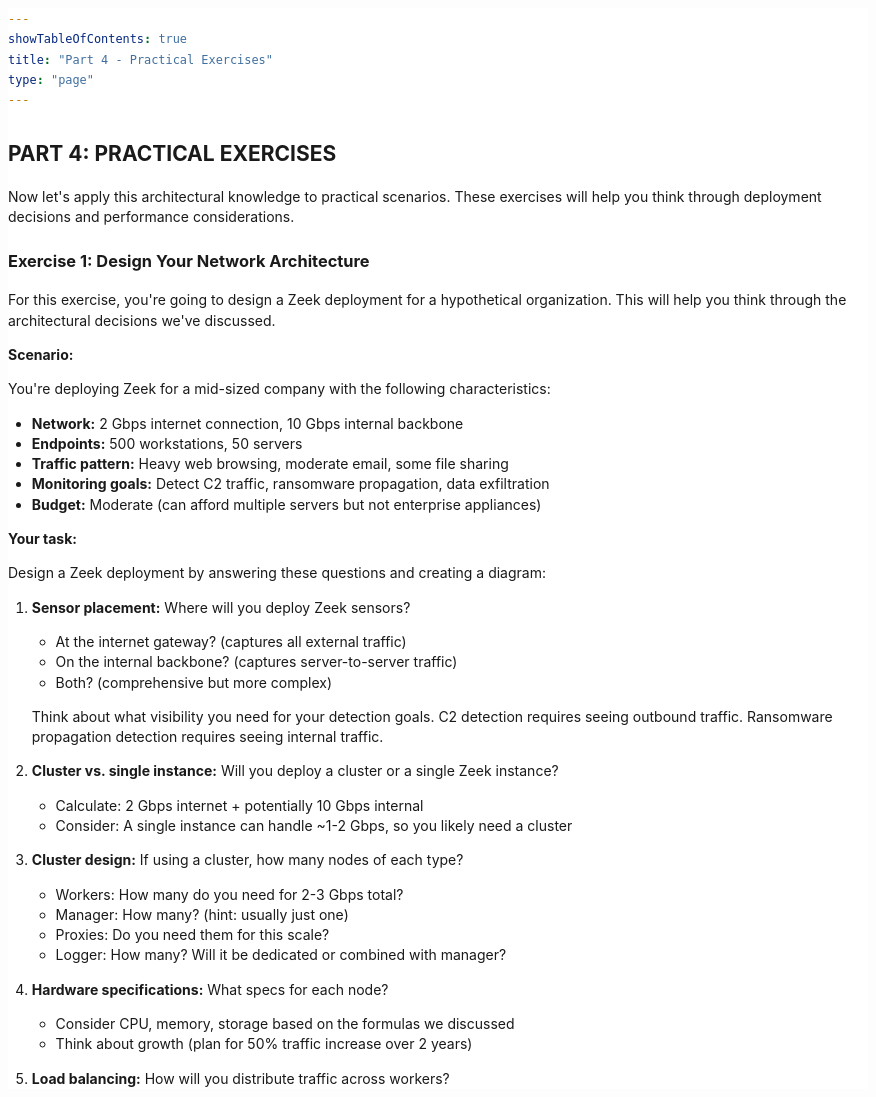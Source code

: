 ```yaml
---
showTableOfContents: true
title: "Part 4 - Practical Exercises"
type: "page"
---
```


## **PART 4: PRACTICAL EXERCISES**

Now let's apply this architectural knowledge to practical scenarios. These exercises will help you think through deployment decisions and performance considerations.

### **Exercise 1: Design Your Network Architecture**

For this exercise, you're going to design a Zeek deployment for a hypothetical organization. This will help you think through the architectural decisions we've discussed.

**Scenario:**

You're deploying Zeek for a mid-sized company with the following characteristics:

- **Network:** 2 Gbps internet connection, 10 Gbps internal backbone
- **Endpoints:** 500 workstations, 50 servers
- **Traffic pattern:** Heavy web browsing, moderate email, some file sharing
- **Monitoring goals:** Detect C2 traffic, ransomware propagation, data exfiltration
- **Budget:** Moderate (can afford multiple servers but not enterprise appliances)

**Your task:**

Design a Zeek deployment by answering these questions and creating a diagram:


1. **Sensor placement:** Where will you deploy Zeek sensors?

    - At the internet gateway? (captures all external traffic)
    - On the internal backbone? (captures server-to-server traffic)
    - Both? (comprehensive but more complex)

   Think about what visibility you need for your detection goals. C2 detection requires seeing outbound traffic. Ransomware propagation detection requires seeing internal traffic.

2. **Cluster vs. single instance:** Will you deploy a cluster or a single Zeek instance?

    - Calculate: 2 Gbps internet + potentially 10 Gbps internal
    - Consider: A single instance can handle ~1-2 Gbps, so you likely need a cluster
3. **Cluster design:** If using a cluster, how many nodes of each type?

    - Workers: How many do you need for 2-3 Gbps total?
    - Manager: How many? (hint: usually just one)
    - Proxies: Do you need them for this scale?
    - Logger: How many? Will it be dedicated or combined with manager?
4. **Hardware specifications:** What specs for each node?

    - Consider CPU, memory, storage based on the formulas we discussed
    - Think about growth (plan for 50% traffic increase over 2 years)
5. **Load balancing:** How will you distribute traffic across workers?
